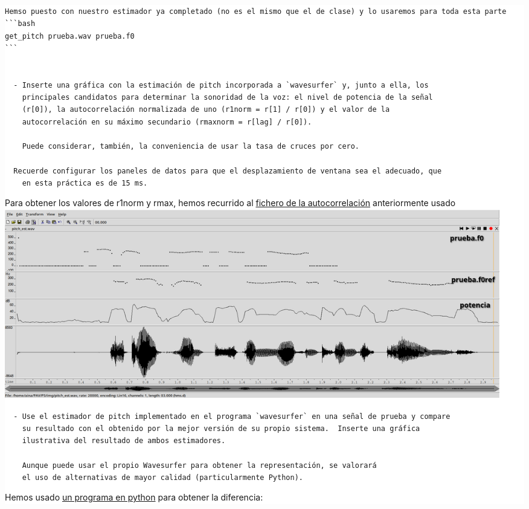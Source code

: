     Hemso puesto con nuestro estimador ya completado (no es el mismo que el de clase) y lo usaremos para toda esta parte
    ```bash
    get_pitch prueba.wav prueba.f0
    ```
      
	
	  - Inserte una gráfica con la estimación de pitch incorporada a `wavesurfer` y, junto a ella, los 
	    principales candidatos para determinar la sonoridad de la voz: el nivel de potencia de la señal
		(r[0]), la autocorrelación normalizada de uno (r1norm = r[1] / r[0]) y el valor de la
		autocorrelación en su máximo secundario (rmaxnorm = r[lag] / r[0]).

		Puede considerar, también, la conveniencia de usar la tasa de cruces por cero.

	  Recuerde configurar los paneles de datos para que el desplazamiento de ventana sea el adecuado, que
		en esta práctica es de 15 ms.

Para obtener los valores de r1norm y rmax, hemos recurrido al [fichero de la autocorrelación](./autocorrelacion.py) anteriormente usado 
    ![Estimación de pitch en Wavesurfer](./img/pitch_est.png)


      - Use el estimador de pitch implementado en el programa `wavesurfer` en una señal de prueba y compare
	    su resultado con el obtenido por la mejor versión de su propio sistema.  Inserte una gráfica
		ilustrativa del resultado de ambos estimadores.
     
		Aunque puede usar el propio Wavesurfer para obtener la representación, se valorará
	 	el uso de alternativas de mayor calidad (particularmente Python).

Hemos usado [un programa en python](./system_pitchest.py) para obtener la diferencia: